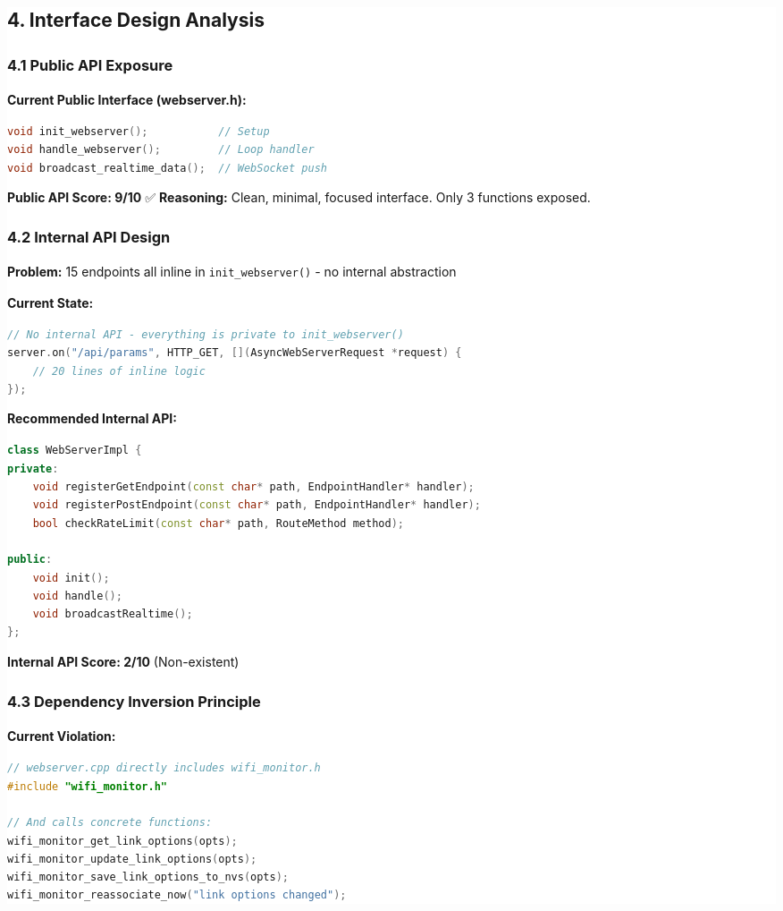## 4. Interface Design Analysis

### 4.1 Public API Exposure

**Current Public Interface (webserver.h):**
```cpp
void init_webserver();           // Setup
void handle_webserver();         // Loop handler
void broadcast_realtime_data();  // WebSocket push
```

**Public API Score: 9/10** ✅
**Reasoning:** Clean, minimal, focused interface. Only 3 functions exposed.

### 4.2 Internal API Design

**Problem:** 15 endpoints all inline in `init_webserver()` - no internal abstraction

**Current State:**
```cpp
// No internal API - everything is private to init_webserver()
server.on("/api/params", HTTP_GET, [](AsyncWebServerRequest *request) {
    // 20 lines of inline logic
});
```

**Recommended Internal API:**
```cpp
class WebServerImpl {
private:
    void registerGetEndpoint(const char* path, EndpointHandler* handler);
    void registerPostEndpoint(const char* path, EndpointHandler* handler);
    bool checkRateLimit(const char* path, RouteMethod method);

public:
    void init();
    void handle();
    void broadcastRealtime();
};
```

**Internal API Score: 2/10** (Non-existent)

### 4.3 Dependency Inversion Principle

**Current Violation:**
```cpp
// webserver.cpp directly includes wifi_monitor.h
#include "wifi_monitor.h"

// And calls concrete functions:
wifi_monitor_get_link_options(opts);
wifi_monitor_update_link_options(opts);
wifi_monitor_save_link_options_to_nvs(opts);
wifi_monitor_reassociate_now("link options changed");
```
